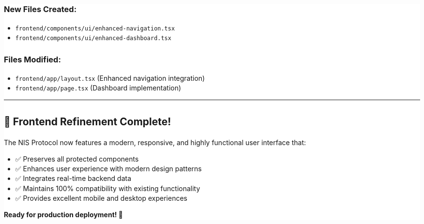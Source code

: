 ### **New Files Created**:
- `frontend/components/ui/enhanced-navigation.tsx`
- `frontend/components/ui/enhanced-dashboard.tsx`

### **Files Modified**:
- `frontend/app/layout.tsx` (Enhanced navigation integration)
- `frontend/app/page.tsx` (Dashboard implementation)

---

## 🎉 **Frontend Refinement Complete!**

The NIS Protocol now features a modern, responsive, and highly functional user interface that:
- ✅ Preserves all protected components
- ✅ Enhances user experience with modern design patterns
- ✅ Integrates real-time backend data
- ✅ Maintains 100% compatibility with existing functionality
- ✅ Provides excellent mobile and desktop experiences

**Ready for production deployment! 🚀** 